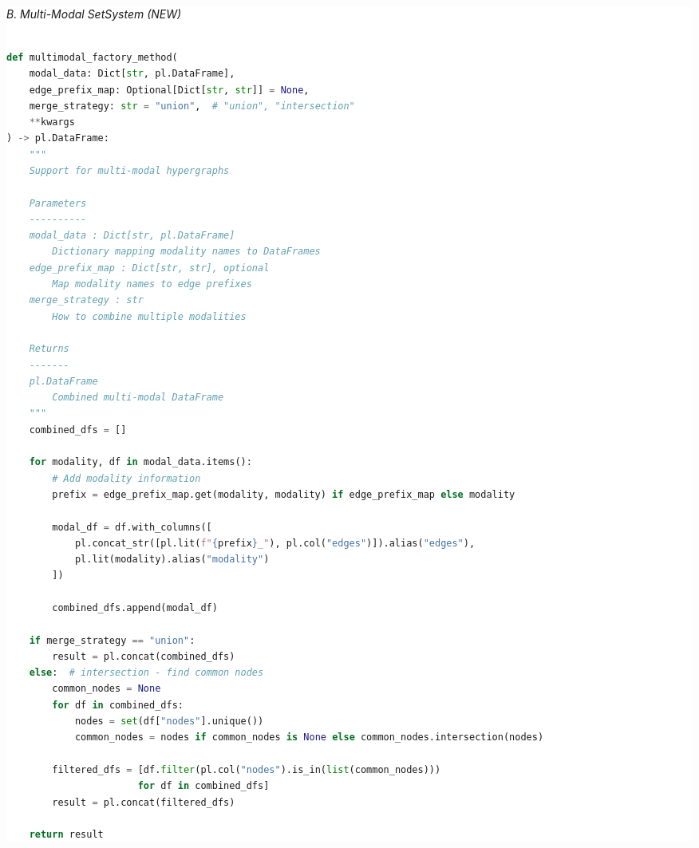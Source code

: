 ###### B. Multi-Modal SetSystem (NEW)
```python
def multimodal_factory_method(
    modal_data: Dict[str, pl.DataFrame],
    edge_prefix_map: Optional[Dict[str, str]] = None,
    merge_strategy: str = "union",  # "union", "intersection"
    **kwargs
) -> pl.DataFrame:
    """
    Support for multi-modal hypergraphs
    
    Parameters
    ----------
    modal_data : Dict[str, pl.DataFrame]
        Dictionary mapping modality names to DataFrames
    edge_prefix_map : Dict[str, str], optional
        Map modality names to edge prefixes
    merge_strategy : str
        How to combine multiple modalities
        
    Returns
    -------
    pl.DataFrame
        Combined multi-modal DataFrame
    """
    combined_dfs = []
    
    for modality, df in modal_data.items():
        # Add modality information
        prefix = edge_prefix_map.get(modality, modality) if edge_prefix_map else modality
        
        modal_df = df.with_columns([
            pl.concat_str([pl.lit(f"{prefix}_"), pl.col("edges")]).alias("edges"),
            pl.lit(modality).alias("modality")
        ])
        
        combined_dfs.append(modal_df)
    
    if merge_strategy == "union":
        result = pl.concat(combined_dfs)
    else:  # intersection - find common nodes
        common_nodes = None
        for df in combined_dfs:
            nodes = set(df["nodes"].unique())
            common_nodes = nodes if common_nodes is None else common_nodes.intersection(nodes)
        
        filtered_dfs = [df.filter(pl.col("nodes").is_in(list(common_nodes))) 
                       for df in combined_dfs]
        result = pl.concat(filtered_dfs)
    
    return result
```
